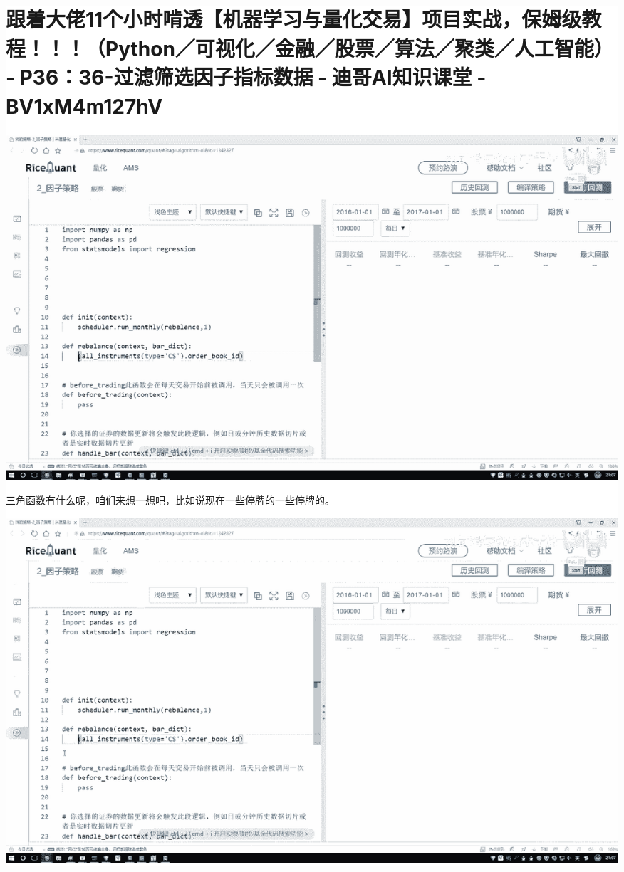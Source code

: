 # 跟着大佬11个小时啃透【机器学习与量化交易】项目实战，保姆级教程！！！（Python／可视化／金融／股票／算法／聚类／人工智能） - P36：36-过滤筛选因子指标数据 - 迪哥AI知识课堂 - BV1xM4m127hV

![](img/4beee5426ac8e1a04762c2ef829e472f_0.png)

三角函数有什么呢，咱们来想一想吧，比如说现在一些停牌的一些停牌的。

![](img/4beee5426ac8e1a04762c2ef829e472f_2.png)
